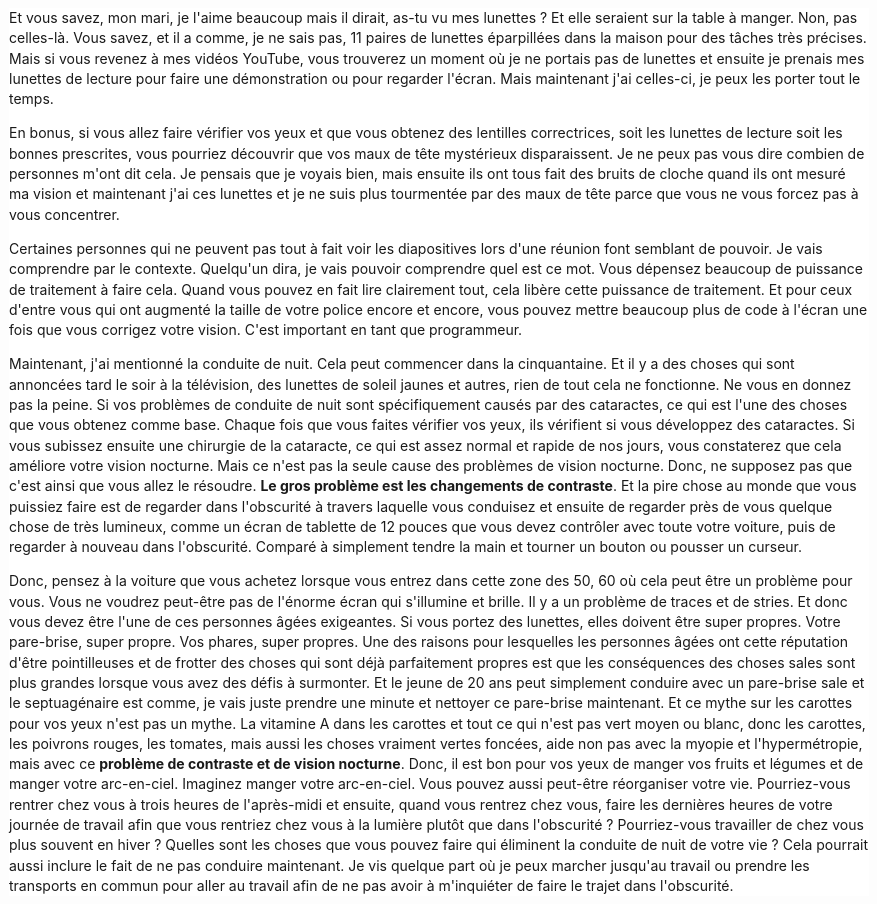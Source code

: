 Et vous savez, mon mari, je l'aime beaucoup mais il dirait, as-tu vu mes lunettes ? Et elle seraient sur la table à manger. Non, pas celles-là. Vous savez, et il a comme, je ne sais pas, 11 paires de lunettes éparpillées dans la maison pour des tâches très précises. Mais si vous revenez à mes vidéos YouTube, vous trouverez un moment où je ne portais pas de lunettes et ensuite je prenais mes lunettes de lecture pour faire une démonstration ou pour regarder l'écran. Mais maintenant j'ai celles-ci, je peux les porter tout le temps.

En bonus, si vous allez faire vérifier vos yeux et que vous obtenez des lentilles correctrices, soit les lunettes de lecture soit les bonnes prescrites, vous pourriez découvrir que vos maux de tête mystérieux disparaissent. Je ne peux pas vous dire combien de personnes m'ont dit cela. Je pensais que je voyais bien, mais ensuite ils ont tous fait des bruits de cloche quand ils ont mesuré ma vision et maintenant j'ai ces lunettes et je ne suis plus tourmentée par des maux de tête parce que vous ne vous forcez pas à vous concentrer.

Certaines personnes qui ne peuvent pas tout à fait voir les diapositives lors d'une réunion font semblant de pouvoir. Je vais comprendre par le contexte. Quelqu'un dira, je vais pouvoir comprendre quel est ce mot. Vous dépensez beaucoup de puissance de traitement à faire cela. Quand vous pouvez en fait lire clairement tout, cela libère cette puissance de traitement. Et pour ceux d'entre vous qui ont augmenté la taille de votre police encore et encore, vous pouvez mettre beaucoup plus de code à l'écran une fois que vous corrigez votre vision. C'est important en tant que programmeur.

Maintenant, j'ai mentionné la conduite de nuit. Cela peut commencer dans la cinquantaine. Et il y a des choses qui sont annoncées tard le soir à la télévision, des lunettes de soleil jaunes et autres, rien de tout cela ne fonctionne. Ne vous en donnez pas la peine. Si vos problèmes de conduite de nuit sont spécifiquement causés par des cataractes, ce qui est l'une des choses que vous obtenez comme base. Chaque fois que vous faites vérifier vos yeux, ils vérifient si vous développez des cataractes. Si vous subissez ensuite une chirurgie de la cataracte, ce qui est assez normal et rapide de nos jours, vous constaterez que cela améliore votre vision nocturne. Mais ce n'est pas la seule cause des problèmes de vision nocturne. Donc, ne supposez pas que c'est ainsi que vous allez le résoudre.
**Le gros problème est les changements de contraste**. Et la pire chose au monde que vous puissiez faire est de regarder dans l'obscurité à travers laquelle vous conduisez et ensuite de regarder près de vous quelque chose de très lumineux, comme un écran de tablette de 12 pouces que vous devez contrôler avec toute votre voiture, puis de regarder à nouveau dans l'obscurité. Comparé à simplement tendre la main et tourner un bouton ou pousser un curseur.

Donc, pensez à la voiture que vous achetez lorsque vous entrez dans cette zone des 50, 60 où cela peut être un problème pour vous. Vous ne voudrez peut-être pas de l'énorme écran qui s'illumine et brille. Il y a un problème de traces et de stries. Et donc vous devez être l'une de ces personnes âgées exigeantes. Si vous portez des lunettes, elles doivent être super propres. Votre pare-brise, super propre. Vos phares, super propres.
Une des raisons pour lesquelles les personnes âgées ont cette réputation d'être pointilleuses et de frotter des choses qui sont déjà parfaitement propres est que les conséquences des choses sales sont plus grandes lorsque vous avez des défis à surmonter. Et le jeune de 20 ans peut simplement conduire avec un pare-brise sale et le septuagénaire est comme, je vais juste prendre une minute et nettoyer ce pare-brise maintenant.
Et ce mythe sur les carottes pour vos yeux n'est pas un mythe. La vitamine A dans les carottes et tout ce qui n'est pas vert moyen ou blanc, donc les carottes, les poivrons rouges, les tomates, mais aussi les choses vraiment vertes foncées, aide non pas avec la myopie et l'hypermétropie, mais avec ce **problème de contraste et de vision nocturne**. Donc, il est bon pour vos yeux de manger vos fruits et légumes et de manger votre arc-en-ciel. Imaginez manger votre arc-en-ciel. Vous pouvez aussi peut-être réorganiser votre vie. Pourriez-vous rentrer chez vous à trois heures de l'après-midi et ensuite, quand vous rentrez chez vous, faire les dernières heures de votre journée de travail afin que vous rentriez chez vous à la lumière plutôt que dans l'obscurité ? Pourriez-vous travailler de chez vous plus souvent en hiver ? Quelles sont les choses que vous pouvez faire qui éliminent la conduite de nuit de votre vie ? Cela pourrait aussi inclure le fait de ne pas conduire maintenant. Je vis quelque part où je peux marcher jusqu'au travail ou prendre les transports en commun pour aller au travail afin de ne pas avoir à m'inquiéter de faire le trajet dans l'obscurité.
